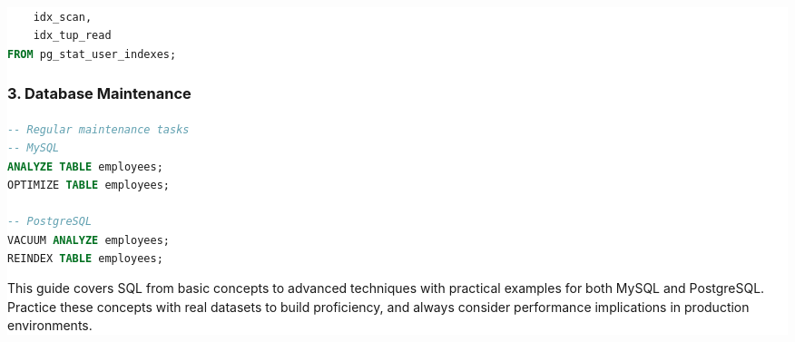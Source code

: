 ```sql
    idx_scan,
    idx_tup_read
FROM pg_stat_user_indexes;
```

### 3. Database Maintenance

```sql
-- Regular maintenance tasks
-- MySQL
ANALYZE TABLE employees;
OPTIMIZE TABLE employees;

-- PostgreSQL
VACUUM ANALYZE employees;
REINDEX TABLE employees;
```

This guide covers SQL from basic concepts to advanced techniques with practical examples for both MySQL and PostgreSQL. Practice these concepts with real datasets to build proficiency, and always consider performance implications in production environments.